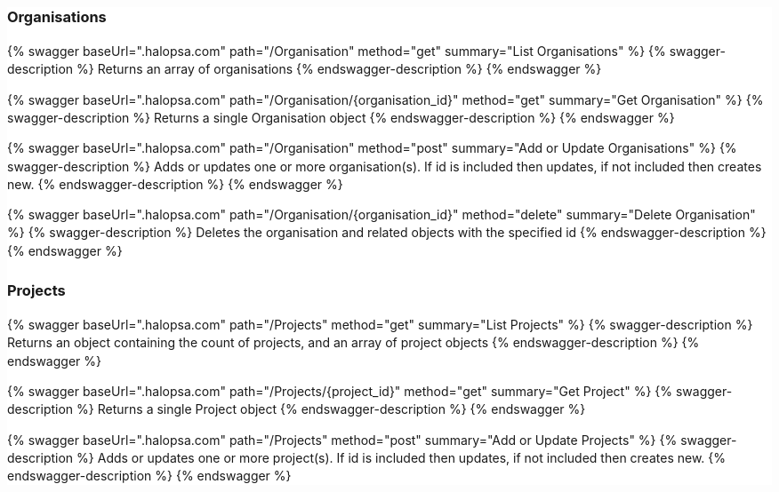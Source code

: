### Organisations

{% swagger baseUrl="<example>.halopsa.com" path="/Organisation" method="get" summary="List Organisations" %}
{% swagger-description %}
Returns an array of organisations
{% endswagger-description %}
{% endswagger %}

{% swagger baseUrl="<example>.halopsa.com" path="/Organisation/{organisation_id}" method="get" summary="Get Organisation" %}
{% swagger-description %}
Returns a single Organisation object
{% endswagger-description %}
{% endswagger %}

{% swagger baseUrl="<example>.halopsa.com" path="/Organisation" method="post" summary="Add or Update Organisations" %}
{% swagger-description %}
Adds or updates one or more organisation(s). If id is included then updates, if not included then creates new.
{% endswagger-description %}
{% endswagger %}

{% swagger baseUrl="<example>.halopsa.com" path="/Organisation/{organisation_id}" method="delete" summary="Delete Organisation" %}
{% swagger-description %}
Deletes the organisation and related objects with the specified id
{% endswagger-description %}
{% endswagger %}

### Projects

{% swagger baseUrl="<example>.halopsa.com" path="/Projects" method="get" summary="List Projects" %}
{% swagger-description %}
Returns an object containing the count of projects, and an array of project objects
{% endswagger-description %}
{% endswagger %}

{% swagger baseUrl="<example>.halopsa.com" path="/Projects/{project_id}" method="get" summary="Get Project" %}
{% swagger-description %}
Returns a single Project object
{% endswagger-description %}
{% endswagger %}

{% swagger baseUrl="<example>.halopsa.com" path="/Projects" method="post" summary="Add or Update Projects" %}
{% swagger-description %}
Adds or updates one or more project(s). If id is included then updates, if not included then creates new.
{% endswagger-description %}
{% endswagger %}
